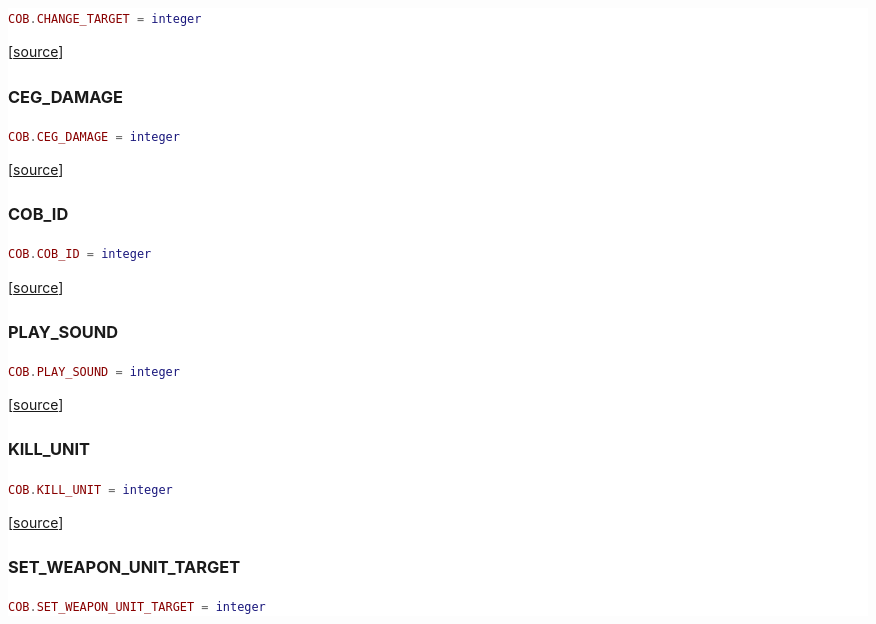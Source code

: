 ```lua
COB.CHANGE_TARGET = integer
```

[<a href="https://github.com/rhys-vdw/RecoilEngine/blob/39a0440f8b3d03a340a3db9cfeb2e589c3e7d595/rts/Lua/LuaConstCOB.cpp#L132-L132" target="_blank">source</a>]








### CEG_DAMAGE

```lua
COB.CEG_DAMAGE = integer
```

[<a href="https://github.com/rhys-vdw/RecoilEngine/blob/39a0440f8b3d03a340a3db9cfeb2e589c3e7d595/rts/Lua/LuaConstCOB.cpp#L134-L134" target="_blank">source</a>]








### COB_ID

```lua
COB.COB_ID = integer
```

[<a href="https://github.com/rhys-vdw/RecoilEngine/blob/39a0440f8b3d03a340a3db9cfeb2e589c3e7d595/rts/Lua/LuaConstCOB.cpp#L136-L136" target="_blank">source</a>]








### PLAY_SOUND

```lua
COB.PLAY_SOUND = integer
```

[<a href="https://github.com/rhys-vdw/RecoilEngine/blob/39a0440f8b3d03a340a3db9cfeb2e589c3e7d595/rts/Lua/LuaConstCOB.cpp#L138-L138" target="_blank">source</a>]








### KILL_UNIT

```lua
COB.KILL_UNIT = integer
```

[<a href="https://github.com/rhys-vdw/RecoilEngine/blob/39a0440f8b3d03a340a3db9cfeb2e589c3e7d595/rts/Lua/LuaConstCOB.cpp#L140-L140" target="_blank">source</a>]








### SET_WEAPON_UNIT_TARGET

```lua
COB.SET_WEAPON_UNIT_TARGET = integer
```
